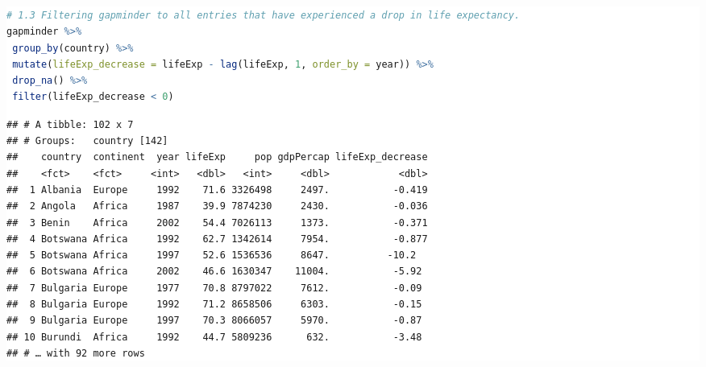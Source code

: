 ``` r
# 1.3 Filtering gapminder to all entries that have experienced a drop in life expectancy.
gapminder %>%
 group_by(country) %>% 
 mutate(lifeExp_decrease = lifeExp - lag(lifeExp, 1, order_by = year)) %>%
 drop_na() %>%
 filter(lifeExp_decrease < 0)
```

    ## # A tibble: 102 x 7
    ## # Groups:   country [142]
    ##    country  continent  year lifeExp     pop gdpPercap lifeExp_decrease
    ##    <fct>    <fct>     <int>   <dbl>   <int>     <dbl>            <dbl>
    ##  1 Albania  Europe     1992    71.6 3326498     2497.           -0.419
    ##  2 Angola   Africa     1987    39.9 7874230     2430.           -0.036
    ##  3 Benin    Africa     2002    54.4 7026113     1373.           -0.371
    ##  4 Botswana Africa     1992    62.7 1342614     7954.           -0.877
    ##  5 Botswana Africa     1997    52.6 1536536     8647.          -10.2  
    ##  6 Botswana Africa     2002    46.6 1630347    11004.           -5.92 
    ##  7 Bulgaria Europe     1977    70.8 8797022     7612.           -0.09 
    ##  8 Bulgaria Europe     1992    71.2 8658506     6303.           -0.15 
    ##  9 Bulgaria Europe     1997    70.3 8066057     5970.           -0.87 
    ## 10 Burundi  Africa     1992    44.7 5809236      632.           -3.48 
    ## # … with 92 more rows
